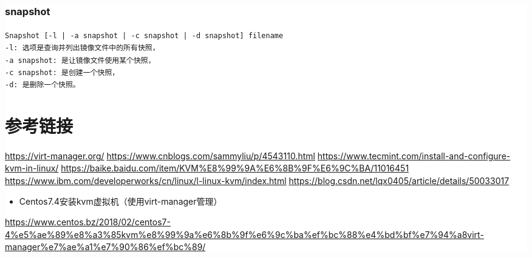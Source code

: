 
<a id="orgac9da0d"></a>

### snapshot

```shell
Snapshot [-l | -a snapshot | -c snapshot | -d snapshot] filename
-l: 选项是查询并列出镜像文件中的所有快照，
-a snapshot: 是让镜像文件使用某个快照，
-c snapshot: 是创建一个快照，
-d: 是删除一个快照。
```


<a id="org280a5a8"></a>

# 参考链接

<https://virt-manager.org/> <https://www.cnblogs.com/sammyliu/p/4543110.html> <https://www.tecmint.com/install-and-configure-kvm-in-linux/> <https://baike.baidu.com/item/KVM%E8%99%9A%E6%8B%9F%E6%9C%BA/11016451> <https://www.ibm.com/developerworks/cn/linux/l-linux-kvm/index.html> <https://blog.csdn.net/lqx0405/article/details/50033017>

-   Centos7.4安装kvm虚拟机（使用virt-manager管理）

<https://www.centos.bz/2018/02/centos7-4%e5%ae%89%e8%a3%85kvm%e8%99%9a%e6%8b%9f%e6%9c%ba%ef%bc%88%e4%bd%bf%e7%94%a8virt-manager%e7%ae%a1%e7%90%86%ef%bc%89/>
